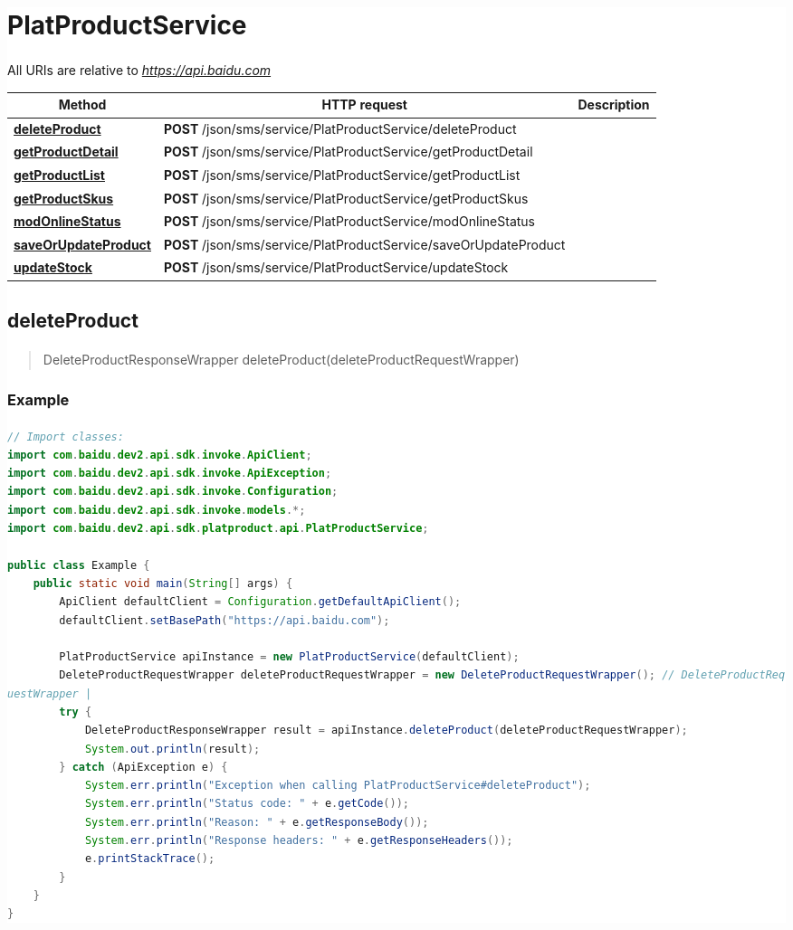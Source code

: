 # PlatProductService

All URIs are relative to *https://api.baidu.com*

Method | HTTP request | Description
------------- | ------------- | -------------
[**deleteProduct**](PlatProductService.md#deleteProduct) | **POST** /json/sms/service/PlatProductService/deleteProduct | 
[**getProductDetail**](PlatProductService.md#getProductDetail) | **POST** /json/sms/service/PlatProductService/getProductDetail | 
[**getProductList**](PlatProductService.md#getProductList) | **POST** /json/sms/service/PlatProductService/getProductList | 
[**getProductSkus**](PlatProductService.md#getProductSkus) | **POST** /json/sms/service/PlatProductService/getProductSkus | 
[**modOnlineStatus**](PlatProductService.md#modOnlineStatus) | **POST** /json/sms/service/PlatProductService/modOnlineStatus | 
[**saveOrUpdateProduct**](PlatProductService.md#saveOrUpdateProduct) | **POST** /json/sms/service/PlatProductService/saveOrUpdateProduct | 
[**updateStock**](PlatProductService.md#updateStock) | **POST** /json/sms/service/PlatProductService/updateStock | 



## deleteProduct

> DeleteProductResponseWrapper deleteProduct(deleteProductRequestWrapper)



### Example

```java
// Import classes:
import com.baidu.dev2.api.sdk.invoke.ApiClient;
import com.baidu.dev2.api.sdk.invoke.ApiException;
import com.baidu.dev2.api.sdk.invoke.Configuration;
import com.baidu.dev2.api.sdk.invoke.models.*;
import com.baidu.dev2.api.sdk.platproduct.api.PlatProductService;

public class Example {
    public static void main(String[] args) {
        ApiClient defaultClient = Configuration.getDefaultApiClient();
        defaultClient.setBasePath("https://api.baidu.com");

        PlatProductService apiInstance = new PlatProductService(defaultClient);
        DeleteProductRequestWrapper deleteProductRequestWrapper = new DeleteProductRequestWrapper(); // DeleteProductRequestWrapper | 
        try {
            DeleteProductResponseWrapper result = apiInstance.deleteProduct(deleteProductRequestWrapper);
            System.out.println(result);
        } catch (ApiException e) {
            System.err.println("Exception when calling PlatProductService#deleteProduct");
            System.err.println("Status code: " + e.getCode());
            System.err.println("Reason: " + e.getResponseBody());
            System.err.println("Response headers: " + e.getResponseHeaders());
            e.printStackTrace();
        }
    }
}
```
